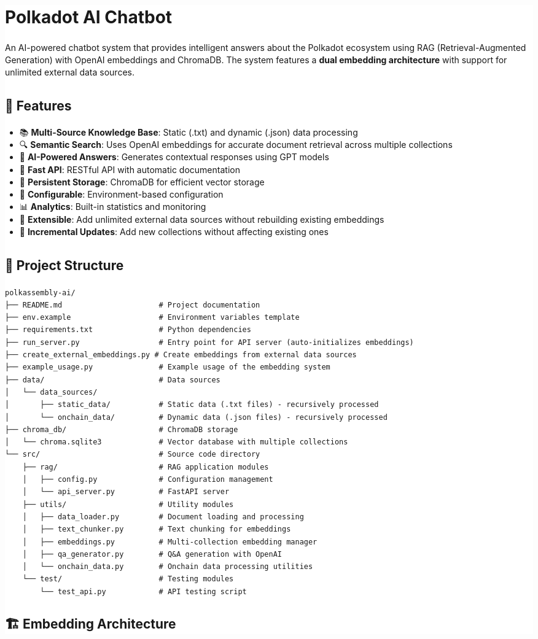 # Polkadot AI Chatbot

An AI-powered chatbot system that provides intelligent answers about the Polkadot ecosystem using RAG (Retrieval-Augmented Generation) with OpenAI embeddings and ChromaDB. The system features a **dual embedding architecture** with support for unlimited external data sources.

## 🚀 Features

- 📚 **Multi-Source Knowledge Base**: Static (.txt) and dynamic (.json) data processing
- 🔍 **Semantic Search**: Uses OpenAI embeddings for accurate document retrieval across multiple collections
- 🤖 **AI-Powered Answers**: Generates contextual responses using GPT models
- 🚀 **Fast API**: RESTful API with automatic documentation
- 💾 **Persistent Storage**: ChromaDB for efficient vector storage
- 🔧 **Configurable**: Environment-based configuration
- 📊 **Analytics**: Built-in statistics and monitoring
- 🎯 **Extensible**: Add unlimited external data sources without rebuilding existing embeddings
- 🔄 **Incremental Updates**: Add new collections without affecting existing ones

## 📁 Project Structure

```
polkassembly-ai/
├── README.md                      # Project documentation
├── env.example                    # Environment variables template
├── requirements.txt               # Python dependencies
├── run_server.py                  # Entry point for API server (auto-initializes embeddings)
├── create_external_embeddings.py # Create embeddings from external data sources
├── example_usage.py               # Example usage of the embedding system
├── data/                          # Data sources
│   └── data_sources/
│       ├── static_data/           # Static data (.txt files) - recursively processed
│       └── onchain_data/          # Dynamic data (.json files) - recursively processed
├── chroma_db/                     # ChromaDB storage
│   └── chroma.sqlite3             # Vector database with multiple collections
└── src/                           # Source code directory
    ├── rag/                       # RAG application modules
    │   ├── config.py              # Configuration management
    │   └── api_server.py          # FastAPI server
    ├── utils/                     # Utility modules
    │   ├── data_loader.py         # Document loading and processing
    │   ├── text_chunker.py        # Text chunking for embeddings
    │   ├── embeddings.py          # Multi-collection embedding manager
    │   ├── qa_generator.py        # Q&A generation with OpenAI
    │   └── onchain_data.py        # Onchain data processing utilities
    └── test/                      # Testing modules
        └── test_api.py            # API testing script
```

## 🏗️ Embedding Architecture
